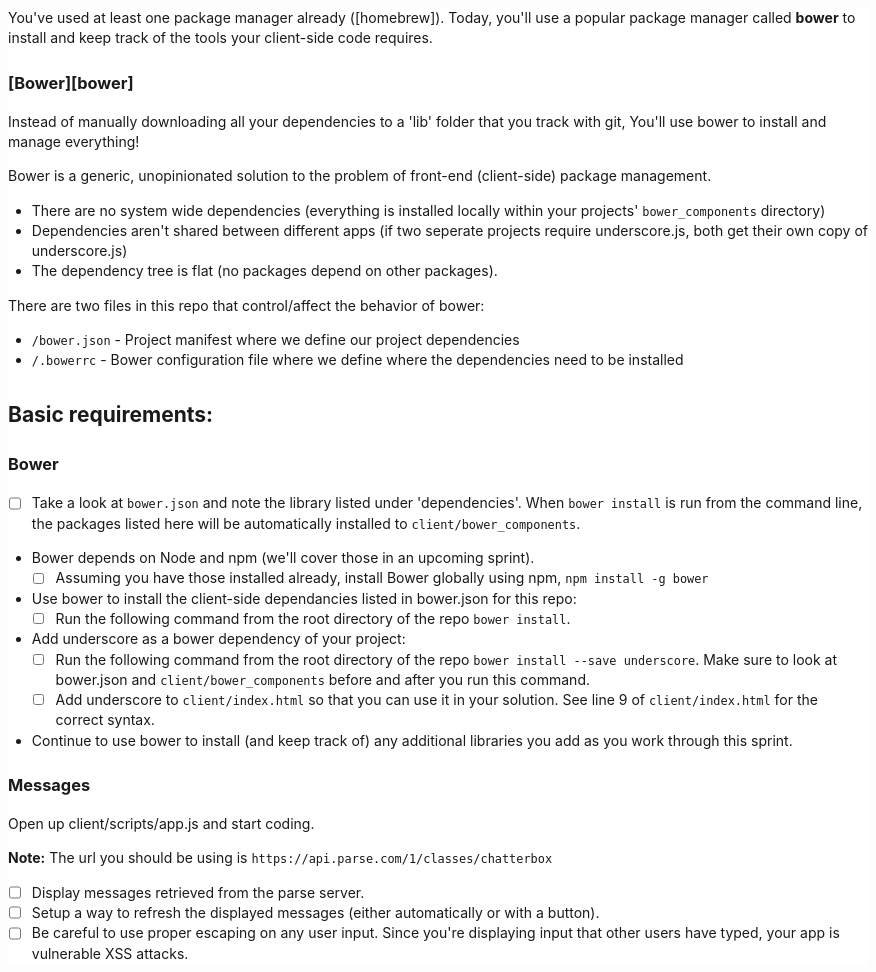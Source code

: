 You've used at least one package manager already ([homebrew]). Today, you'll use a popular
package manager called **bower** to install and keep track of the tools your client-side code requires.

### [Bower][bower]

Instead of manually downloading all your dependencies to a 'lib' folder that you track with git, You'll
use bower to install and manage everything!

Bower is a generic, unopinionated solution to the problem of front-end (client-side) package management.
- There are no system wide dependencies (everything is installed locally within your projects' `bower_components` directory)
- Dependencies aren't shared between different apps (if two seperate projects require underscore.js, both get their own copy of underscore.js)
- The dependency tree is flat (no packages depend on other packages).

There are two files in this repo that control/affect the behavior of bower:

- `/bower.json` - Project manifest where we define our project dependencies
- `/.bowerrc` - Bower configuration file where we define where the dependencies need to be installed

## Basic requirements:

### Bower

- [ ] Take a look at `bower.json` and note the library listed under 'dependencies'. When `bower install` is run from the command line, the packages listed here will be automatically installed to `client/bower_components`.
- Bower depends on Node and npm (we'll cover those in an upcoming sprint).
  - [ ] Assuming you have those installed already, install Bower globally using npm, `npm install -g bower`
- Use bower to install the client-side dependancies listed in bower.json for this repo:
  - [ ] Run the following command from the root directory of the repo `bower install`.
- Add underscore as a bower dependency of your project:
  - [ ] Run the following command from the root directory of the repo `bower install --save underscore`. Make sure to look at bower.json and `client/bower_components` before and after you run this command.
  - [ ] Add underscore to `client/index.html` so that you can use it in your solution. See line 9 of `client/index.html` for the correct syntax.
- Continue to use bower to install (and keep track of) any additional libraries you add as you work through this sprint.

### Messages

Open up client/scripts/app.js and start coding.

**Note:** The url you should be using is `https://api.parse.com/1/classes/chatterbox`

- [ ] Display messages retrieved from the parse server.
- [ ] Setup a way to refresh the displayed messages (either automatically or with a button).
- [ ] Be careful to use proper escaping on any user input. Since you're displaying input that other users have typed, your app is vulnerable XSS attacks.
